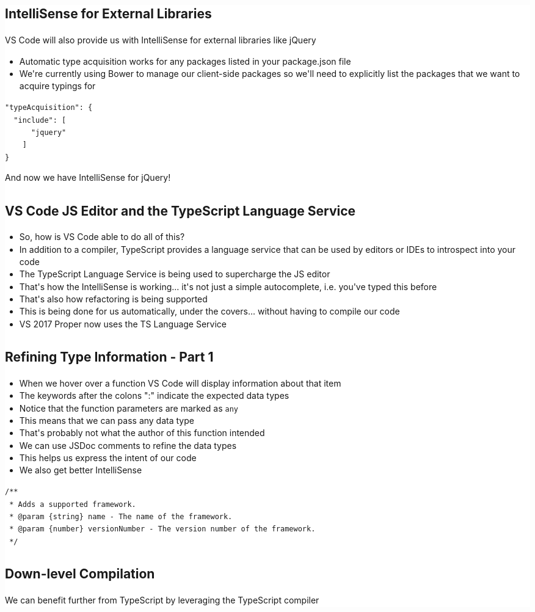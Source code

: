 ## IntelliSense for External Libraries

VS Code will also provide us with IntelliSense for external libraries like jQuery

* Automatic type acquisition works for any packages listed in your package.json file
* We're currently using Bower to manage our client-side packages so we'll need to explicitly list the packages that we want to acquire typings for

```
"typeAcquisition": {
  "include": [
	  "jquery"
	]
}
```

And now we have IntelliSense for jQuery!

## VS Code JS Editor and the TypeScript Language Service

* So, how is VS Code able to do all of this?
* In addition to a compiler, TypeScript provides a language service that can be used by editors or IDEs to introspect into your code
* The TypeScript Language Service is being used to supercharge the JS editor
 * That's how the IntelliSense is working... it's not just a simple autocomplete, i.e. you've typed this before
 * That's also how refactoring is being supported
* This is being done for us automatically, under the covers... without having to compile our code
* VS 2017 Proper now uses the TS Language Service

## Refining Type Information - Part 1

* When we hover over a function VS Code will display information about that item
* The keywords after the colons ":" indicate the expected data types
* Notice that the function parameters are marked as `any`
 * This means that we can pass any data type
 * That's probably not what the author of this function intended
* We can use JSDoc comments to refine the data types
 * This helps us express the intent of our code
 * We also get better IntelliSense

```
/**
 * Adds a supported framework.
 * @param {string} name - The name of the framework.
 * @param {number} versionNumber - The version number of the framework.
 */
```

## Down-level Compilation

We can benefit further from TypeScript by leveraging the TypeScript compiler
